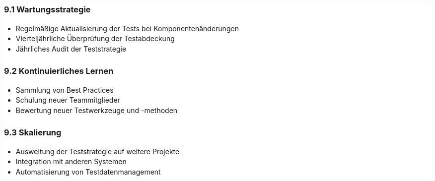 ### 9.1 Wartungsstrategie
- Regelmäßige Aktualisierung der Tests bei Komponentenänderungen
- Vierteljährliche Überprüfung der Testabdeckung
- Jährliches Audit der Teststrategie

### 9.2 Kontinuierliches Lernen
- Sammlung von Best Practices
- Schulung neuer Teammitglieder
- Bewertung neuer Testwerkzeuge und -methoden

### 9.3 Skalierung
- Ausweitung der Teststrategie auf weitere Projekte
- Integration mit anderen Systemen
- Automatisierung von Testdatenmanagement
